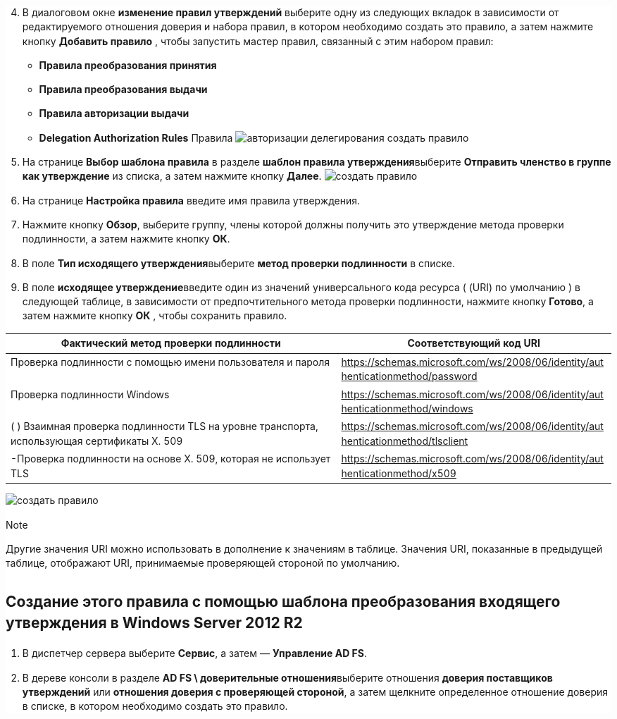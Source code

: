 4.  В диалоговом окне **изменение правил утверждений** выберите одну из следующих вкладок в зависимости от редактируемого отношения доверия и набора правил, в котором необходимо создать это правило, а затем нажмите кнопку **Добавить правило** , чтобы запустить мастер правил, связанный с этим набором правил:

    -   **Правила преобразования принятия**

    -   **Правила преобразования выдачи**

    -   **Правила авторизации выдачи**

    -   **Delegation Authorization Rules** 
 Правила ![ авторизации делегирования создать правило](media/Create-a-Rule-to-Permit-All-Users/permitall5.PNG)

5.  На странице **Выбор шаблона правила** в разделе **шаблон правила утверждения**выберите **Отправить членство в группе как утверждение** из списка, а затем нажмите кнопку **Далее**.
![создать правило](media/Create-a-Rule-to-Send-Group-Membership-as-a-Claim/group1.PNG)

6.  На странице **Настройка правила** введите имя правила утверждения.

7.  Нажмите кнопку **Обзор**, выберите группу, члены которой должны получить это утверждение метода проверки подлинности, а затем нажмите кнопку **ОК**.

8.  В поле **Тип исходящего утверждения**выберите **метод проверки подлинности** в списке.

9. В поле **исходящее утверждение**введите один из значений универсального кода ресурса \( (URI) по умолчанию \) в следующей таблице, в зависимости от предпочтительного метода проверки подлинности, нажмите кнопку **Готово**, а затем нажмите кнопку **ОК** , чтобы сохранить правило.

|                            Фактический метод проверки подлинности                             |                                Соответствующий код URI                                 |
|-------------------------------------------------------------------------------------|----------------------------------------------------------------------------------|
|                        Проверка подлинности с помощью имени пользователя и пароля                        | https://schemas.microsoft.com/ws/2008/06/identity/authenticationmethod/password  |
|                               Проверка подлинности Windows                                |  https://schemas.microsoft.com/ws/2008/06/identity/authenticationmethod/windows  |
| \( \) Взаимная проверка подлинности TLS на уровне транспорта, использующая сертификаты X. 509 | https://schemas.microsoft.com/ws/2008/06/identity/authenticationmethod/tlsclient |
|                  \-Проверка подлинности на основе X. 509, которая не использует TLS                  |   https://schemas.microsoft.com/ws/2008/06/identity/authenticationmethod/x509    |

![создать правило](media/Create-a-Rule-to-Send-an-Authentication-Method-Claim/auth1.PNG)

> [!NOTE]
> Другие значения URI можно использовать в дополнение к значениям в таблице. Значения URI, показанные в предыдущей таблице, отображают URI, принимаемые проверяющей стороной по умолчанию.

## <a name="to-create-this-rule-by-using-the-transform-an-incoming-claim-rule-template-in-windows-server-2012-r2"></a>Создание этого правила с помощью шаблона преобразования входящего утверждения в Windows Server 2012 R2



1.  В диспетчер сервера выберите **Сервис**, а затем — **Управление AD FS**.

2.  В дереве консоли в разделе **AD FS \\ доверительные отношения**выберите отношения **доверия поставщиков утверждений** или **отношения доверия с проверяющей стороной**, а затем щелкните определенное отношение доверия в списке, в котором необходимо создать это правило.
